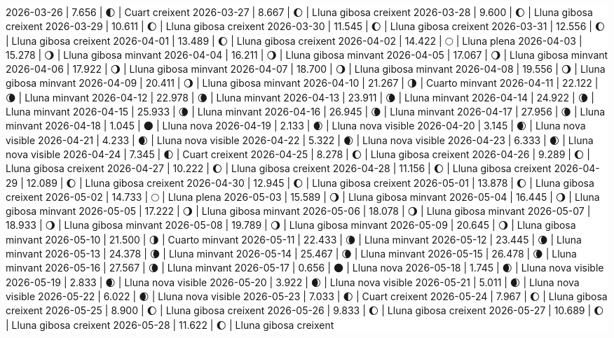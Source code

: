 2026-03-26 |  7.656 | 🌓 | Cuart creixent
2026-03-27 |  8.667 | 🌔 | Lluna gibosa creixent
2026-03-28 |  9.600 | 🌔 | Lluna gibosa creixent
2026-03-29 | 10.611 | 🌔 | Lluna gibosa creixent
2026-03-30 | 11.545 | 🌔 | Lluna gibosa creixent
2026-03-31 | 12.556 | 🌔 | Lluna gibosa creixent
2026-04-01 | 13.489 | 🌔 | Lluna gibosa creixent
2026-04-02 | 14.422 | 🌕 | Lluna plena
2026-04-03 | 15.278 | 🌖 | Lluna gibosa minvant
2026-04-04 | 16.211 | 🌖 | Lluna gibosa minvant
2026-04-05 | 17.067 | 🌖 | Lluna gibosa minvant
2026-04-06 | 17.922 | 🌖 | Lluna gibosa minvant
2026-04-07 | 18.700 | 🌖 | Lluna gibosa minvant
2026-04-08 | 19.556 | 🌖 | Lluna gibosa minvant
2026-04-09 | 20.411 | 🌖 | Lluna gibosa minvant
2026-04-10 | 21.267 | 🌗 | Cuarto minvant
2026-04-11 | 22.122 | 🌘 | Lluna minvant
2026-04-12 | 22.978 | 🌘 | Lluna minvant
2026-04-13 | 23.911 | 🌘 | Lluna minvant
2026-04-14 | 24.922 | 🌘 | Lluna minvant
2026-04-15 | 25.933 | 🌘 | Lluna minvant
2026-04-16 | 26.945 | 🌘 | Lluna minvant
2026-04-17 | 27.956 | 🌘 | Lluna minvant
2026-04-18 |  1.045 | 🌑 | Lluna nova
2026-04-19 |  2.133 | 🌒 | Lluna nova visible
2026-04-20 |  3.145 | 🌒 | Lluna nova visible
2026-04-21 |  4.233 | 🌒 | Lluna nova visible
2026-04-22 |  5.322 | 🌒 | Lluna nova visible
2026-04-23 |  6.333 | 🌒 | Lluna nova visible
2026-04-24 |  7.345 | 🌓 | Cuart creixent
2026-04-25 |  8.278 | 🌔 | Lluna gibosa creixent
2026-04-26 |  9.289 | 🌔 | Lluna gibosa creixent
2026-04-27 | 10.222 | 🌔 | Lluna gibosa creixent
2026-04-28 | 11.156 | 🌔 | Lluna gibosa creixent
2026-04-29 | 12.089 | 🌔 | Lluna gibosa creixent
2026-04-30 | 12.945 | 🌔 | Lluna gibosa creixent
2026-05-01 | 13.878 | 🌔 | Lluna gibosa creixent
2026-05-02 | 14.733 | 🌕 | Lluna plena
2026-05-03 | 15.589 | 🌖 | Lluna gibosa minvant
2026-05-04 | 16.445 | 🌖 | Lluna gibosa minvant
2026-05-05 | 17.222 | 🌖 | Lluna gibosa minvant
2026-05-06 | 18.078 | 🌖 | Lluna gibosa minvant
2026-05-07 | 18.933 | 🌖 | Lluna gibosa minvant
2026-05-08 | 19.789 | 🌖 | Lluna gibosa minvant
2026-05-09 | 20.645 | 🌖 | Lluna gibosa minvant
2026-05-10 | 21.500 | 🌗 | Cuarto minvant
2026-05-11 | 22.433 | 🌘 | Lluna minvant
2026-05-12 | 23.445 | 🌘 | Lluna minvant
2026-05-13 | 24.378 | 🌘 | Lluna minvant
2026-05-14 | 25.467 | 🌘 | Lluna minvant
2026-05-15 | 26.478 | 🌘 | Lluna minvant
2026-05-16 | 27.567 | 🌘 | Lluna minvant
2026-05-17 |  0.656 | 🌑 | Lluna nova
2026-05-18 |  1.745 | 🌒 | Lluna nova visible
2026-05-19 |  2.833 | 🌒 | Lluna nova visible
2026-05-20 |  3.922 | 🌒 | Lluna nova visible
2026-05-21 |  5.011 | 🌒 | Lluna nova visible
2026-05-22 |  6.022 | 🌒 | Lluna nova visible
2026-05-23 |  7.033 | 🌓 | Cuart creixent
2026-05-24 |  7.967 | 🌔 | Lluna gibosa creixent
2026-05-25 |  8.900 | 🌔 | Lluna gibosa creixent
2026-05-26 |  9.833 | 🌔 | Lluna gibosa creixent
2026-05-27 | 10.689 | 🌔 | Lluna gibosa creixent
2026-05-28 | 11.622 | 🌔 | Lluna gibosa creixent